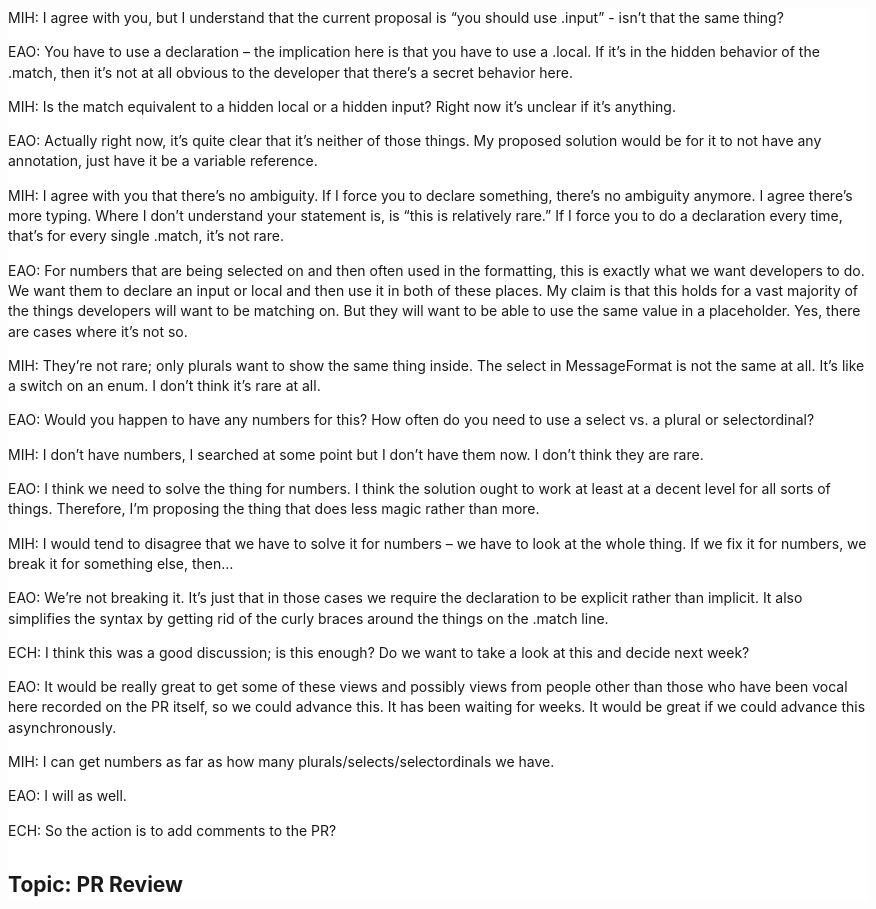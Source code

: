 MIH: I agree with you, but I understand that the current proposal is “you should use .input” - isn’t that the same thing?

EAO: You have to use a declaration – the implication here is that you have to use a .local. If it’s in the hidden behavior of the .match, then it’s not at all obvious to the developer that there’s a secret behavior here.

MIH: Is the match equivalent to a hidden local or a hidden input? Right now it’s unclear if it’s anything.

EAO: Actually right now, it’s quite clear that it’s neither of those things. My proposed solution would be for it to not have any annotation, just have it be a variable reference.

MIH: I agree with you that there’s no ambiguity. If I force you to declare something, there’s no ambiguity anymore. I agree there’s more typing. Where I don’t understand your statement is, is “this is relatively rare.” If I force you to do a declaration every time, that’s for every single .match, it’s not rare.

EAO: For numbers that are being selected on and then often used in the formatting, this is exactly what we want developers to do. We want them to declare an input or local and then use it in both of these places. My claim is that this holds for a vast majority of the things developers will want to be matching on. But they will want to be able to use the same value in a placeholder. Yes, there are cases where it’s not so. 

MIH: They’re not rare; only plurals want to show the same thing inside. The select in MessageFormat is not the same at all. It’s like a switch on an enum. I don’t think it’s rare at all.

EAO: Would you happen to have any numbers for this? How often do you need to use a select vs. a plural or selectordinal?

MIH: I don’t have numbers, I searched at some point but I don’t have them now. I don’t think they are rare.

EAO: I think we need to solve the thing for numbers. I think the solution ought to work at least at a decent level for all sorts of things. Therefore, I’m proposing the thing that does less magic rather than more.

MIH: I would tend to disagree that we have to solve it for numbers – we have to look at the whole thing. If we fix it for numbers, we break it for something else, then…

EAO: We’re not breaking it. It’s just that in those cases we require the declaration to be explicit rather than implicit. It also simplifies the syntax by getting rid of the curly braces around the things on the .match line.

ECH: I think this was a good discussion; is this enough? Do we want to take a look at this and decide next week?

EAO: It would be really great to get some of these views and possibly views from people other than those who have been vocal here recorded on the PR itself, so we could advance this. It has been waiting for weeks. It would be great if we could advance this asynchronously. 

MIH: I can get numbers as far as how many plurals/selects/selectordinals we have.

EAO: I will as well.

ECH: So the action is to add comments to the PR?

## Topic: PR Review
